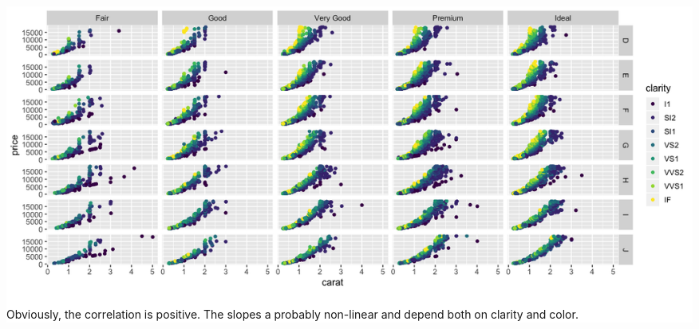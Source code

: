 ![](Figures/cor_diamonds-1.png)

Obviously, the correlation is positive. The slopes a probably non-linear and depend both on clarity and color.
